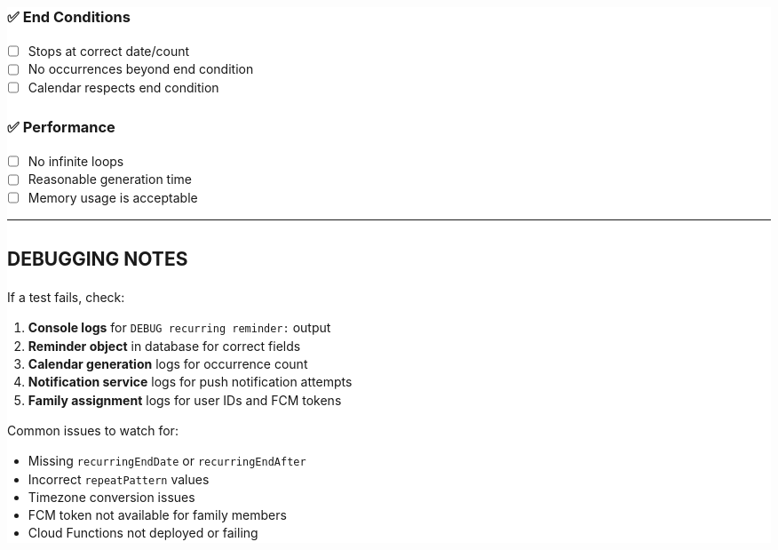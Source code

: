 ### ✅ End Conditions
- [ ] Stops at correct date/count
- [ ] No occurrences beyond end condition
- [ ] Calendar respects end condition

### ✅ Performance
- [ ] No infinite loops
- [ ] Reasonable generation time
- [ ] Memory usage is acceptable

---

## DEBUGGING NOTES

If a test fails, check:
1. **Console logs** for `DEBUG recurring reminder:` output
2. **Reminder object** in database for correct fields
3. **Calendar generation** logs for occurrence count
4. **Notification service** logs for push notification attempts
5. **Family assignment** logs for user IDs and FCM tokens

Common issues to watch for:
- Missing `recurringEndDate` or `recurringEndAfter`
- Incorrect `repeatPattern` values
- Timezone conversion issues
- FCM token not available for family members
- Cloud Functions not deployed or failing 
